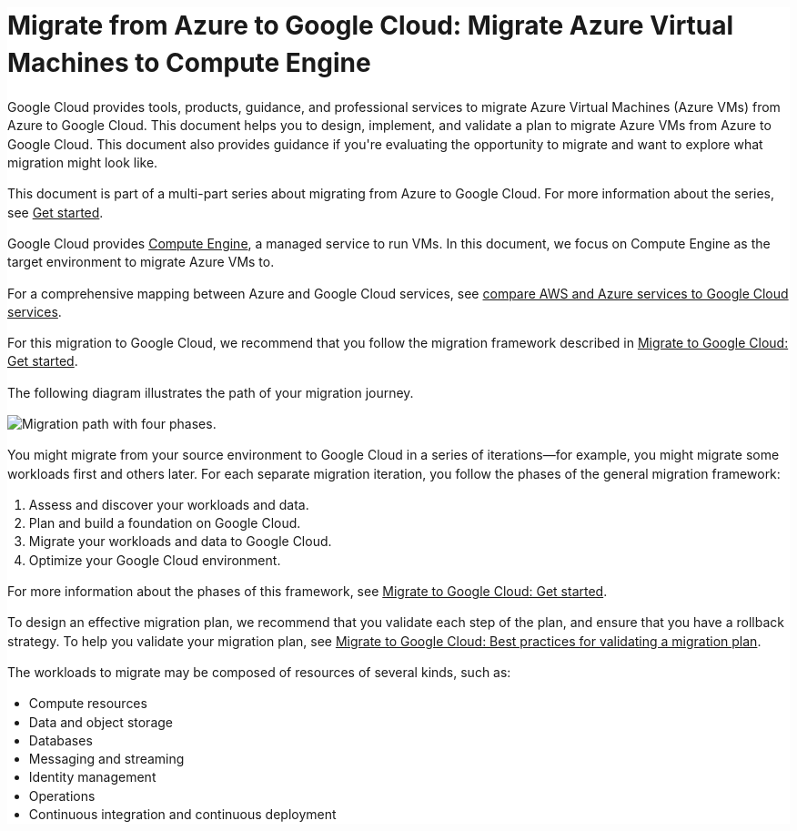 # Migrate from Azure to Google Cloud: Migrate Azure Virtual Machines to Compute Engine

Google Cloud provides tools, products, guidance, and professional services to
migrate Azure Virtual Machines (Azure VMs) from Azure to Google Cloud. This
document helps you to design, implement, and validate a plan to migrate Azure
VMs from Azure to Google Cloud. This document also provides guidance if you're
evaluating the opportunity to migrate and want to explore what migration might
look like.

This document is part of a multi-part series about migrating from Azure to
Google Cloud. For more information about the series, see
[Get started](./README.md).

Google Cloud provides [Compute Engine](https://cloud.google.com/compute/docs), a
managed service to run VMs. In this document, we focus on Compute Engine as the
target environment to migrate Azure VMs to.

For a comprehensive mapping between Azure and Google Cloud services, see
[compare AWS and Azure services to Google Cloud services](https://cloud.google.com/free/docs/aws-azure-gcp-service-comparison).

For this migration to Google Cloud, we recommend that you follow the migration
framework described in
[Migrate to Google Cloud: Get started](https://cloud.google.com/architecture/migration-to-gcp-getting-started#the_migration_path).

The following diagram illustrates the path of your migration journey.

![Migration path with four phases.](https://cloud.google.com//architecture/images/migration-to-gcp-getting-started-migration-path.svg)

You might migrate from your source environment to Google Cloud in a series of
iterations—for example, you might migrate some workloads first and others later.
For each separate migration iteration, you follow the phases of the general
migration framework:

1.  Assess and discover your workloads and data.
1.  Plan and build a foundation on Google Cloud.
1.  Migrate your workloads and data to Google Cloud.
1.  Optimize your Google Cloud environment.

For more information about the phases of this framework, see
[Migrate to Google Cloud: Get started](https://cloud.google.com/architecture/migration-to-gcp-getting-started).

To design an effective migration plan, we recommend that you validate each step
of the plan, and ensure that you have a rollback strategy. To help you validate
your migration plan, see
[Migrate to Google Cloud: Best practices for validating a migration plan](https://cloud.google.com/architecture/migration-to-google-cloud-best-practices).

The workloads to migrate may be composed of resources of several kinds, such as:

- Compute resources
- Data and object storage
- Databases
- Messaging and streaming
- Identity management
- Operations
- Continuous integration and continuous deployment
